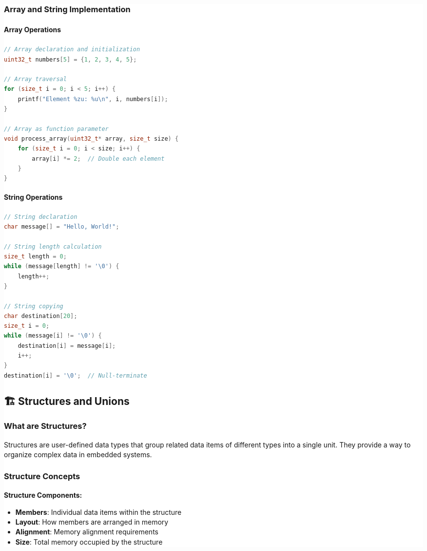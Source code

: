 ### **Array and String Implementation**

#### **Array Operations**
```c
// Array declaration and initialization
uint32_t numbers[5] = {1, 2, 3, 4, 5};

// Array traversal
for (size_t i = 0; i < 5; i++) {
    printf("Element %zu: %u\n", i, numbers[i]);
}

// Array as function parameter
void process_array(uint32_t* array, size_t size) {
    for (size_t i = 0; i < size; i++) {
        array[i] *= 2;  // Double each element
    }
}
```

#### **String Operations**
```c
// String declaration
char message[] = "Hello, World!";

// String length calculation
size_t length = 0;
while (message[length] != '\0') {
    length++;
}

// String copying
char destination[20];
size_t i = 0;
while (message[i] != '\0') {
    destination[i] = message[i];
    i++;
}
destination[i] = '\0';  // Null-terminate
```

## 🏗️ **Structures and Unions**

### **What are Structures?**

Structures are user-defined data types that group related data items of different types into a single unit. They provide a way to organize complex data in embedded systems.

### **Structure Concepts**

**Structure Components:**
- **Members**: Individual data items within the structure
- **Layout**: How members are arranged in memory
- **Alignment**: Memory alignment requirements
- **Size**: Total memory occupied by the structure
